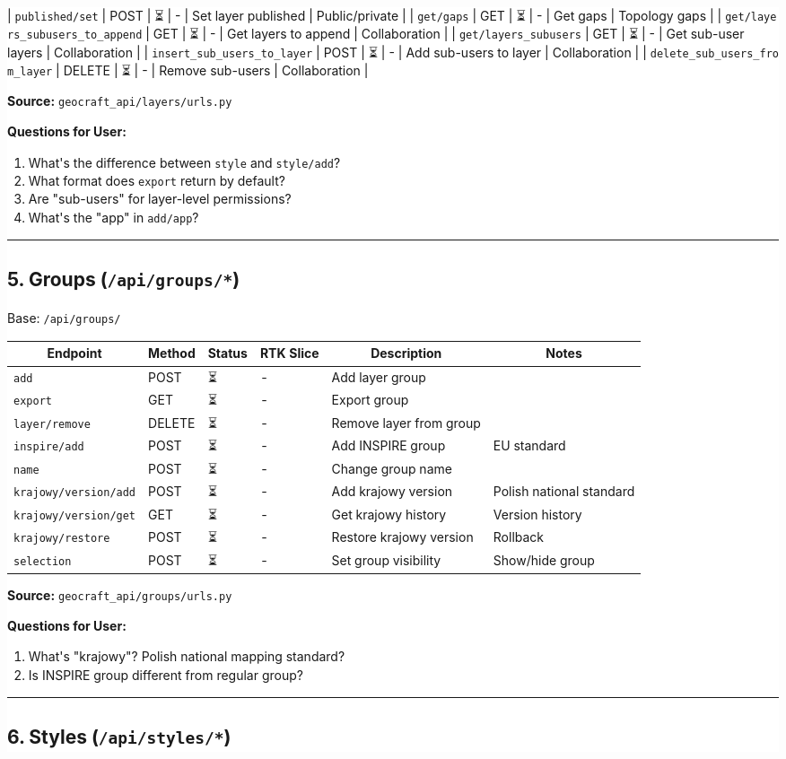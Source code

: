| `published/set` | POST | ⏳ | - | Set layer published | Public/private |
| `get/gaps` | GET | ⏳ | - | Get gaps | Topology gaps |
| `get/layers_subusers_to_append` | GET | ⏳ | - | Get layers to append | Collaboration |
| `get/layers_subusers` | GET | ⏳ | - | Get sub-user layers | Collaboration |
| `insert_sub_users_to_layer` | POST | ⏳ | - | Add sub-users to layer | Collaboration |
| `delete_sub_users_from_layer` | DELETE | ⏳ | - | Remove sub-users | Collaboration |

**Source:** `geocraft_api/layers/urls.py`

**Questions for User:**
1. What's the difference between `style` and `style/add`?
2. What format does `export` return by default?
3. Are "sub-users" for layer-level permissions?
4. What's the "app" in `add/app`?

---

## 5. Groups (`/api/groups/*`)

Base: `/api/groups/`

| Endpoint | Method | Status | RTK Slice | Description | Notes |
|----------|--------|--------|-----------|-------------|-------|
| `add` | POST | ⏳ | - | Add layer group | |
| `export` | GET | ⏳ | - | Export group | |
| `layer/remove` | DELETE | ⏳ | - | Remove layer from group | |
| `inspire/add` | POST | ⏳ | - | Add INSPIRE group | EU standard |
| `name` | POST | ⏳ | - | Change group name | |
| `krajowy/version/add` | POST | ⏳ | - | Add krajowy version | Polish national standard |
| `krajowy/version/get` | GET | ⏳ | - | Get krajowy history | Version history |
| `krajowy/restore` | POST | ⏳ | - | Restore krajowy version | Rollback |
| `selection` | POST | ⏳ | - | Set group visibility | Show/hide group |

**Source:** `geocraft_api/groups/urls.py`

**Questions for User:**
1. What's "krajowy"? Polish national mapping standard?
2. Is INSPIRE group different from regular group?

---

## 6. Styles (`/api/styles/*`)
